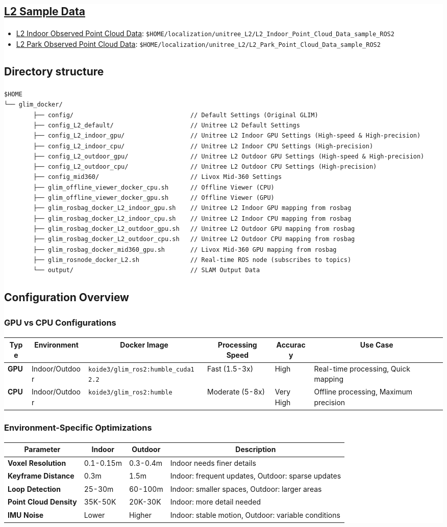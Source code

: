 ## [L2 Sample Data](https://www.unitree.com/download/L2)

- [L2 Indoor Observed Point Cloud Data](https://oss-global-cdn.unitree.com/static/L2%20Indoor%20Point%20Cloud%20Data.bag): `$HOME/localization/unitree_L2/L2_Indoor_Point_Cloud_Data_sample_ROS2`
- [L2 Park Observed Point Cloud Data](https://oss-global-cdn.unitree.com/static/L2%20Park%20Point%20Cloud%20Data.bag): `$HOME/localization/unitree_L2/L2_Park_Point_Cloud_Data_sample_ROS2`

## Directory structure

```
$HOME
└── glim_docker/
        ├── config/                                // Default Settings (Original GLIM)
        ├── config_L2_default/                     // Unitree L2 Default Settings
        ├── config_L2_indoor_gpu/                  // Unitree L2 Indoor GPU Settings (High-speed & High-precision)
        ├── config_L2_indoor_cpu/                  // Unitree L2 Indoor CPU Settings (High-precision)
        ├── config_L2_outdoor_gpu/                 // Unitree L2 Outdoor GPU Settings (High-speed & High-precision)
        ├── config_L2_outdoor_cpu/                 // Unitree L2 Outdoor CPU Settings (High-precision)
        ├── config_mid360/                         // Livox Mid-360 Settings
        ├── glim_offline_viewer_docker_cpu.sh      // Offline Viewer (CPU)
        ├── glim_offline_viewer_docker_gpu.sh      // Offline Viewer (GPU)
        ├── glim_rosbag_docker_L2_indoor_gpu.sh    // Unitree L2 Indoor GPU mapping from rosbag
        ├── glim_rosbag_docker_L2_indoor_cpu.sh    // Unitree L2 Indoor CPU mapping from rosbag
        ├── glim_rosbag_docker_L2_outdoor_gpu.sh   // Unitree L2 Outdoor GPU mapping from rosbag
        ├── glim_rosbag_docker_L2_outdoor_cpu.sh   // Unitree L2 Outdoor CPU mapping from rosbag
        ├── glim_rosbag_docker_mid360_gpu.sh       // Livox Mid-360 GPU mapping from rosbag
        ├── glim_rosnode_docker_L2.sh              // Real-time ROS node (subscribes to topics)
        └── output/                                // SLAM Output Data
```

## Configuration Overview

### GPU vs CPU Configurations

| Type | Environment | Docker Image | Processing Speed | Accuracy | Use Case |
|------|-------------|--------------|------------------|----------|----------|
| **GPU** | Indoor/Outdoor | `koide3/glim_ros2:humble_cuda12.2` | Fast (1.5-3x) | High | Real-time processing, Quick mapping |
| **CPU** | Indoor/Outdoor | `koide3/glim_ros2:humble` | Moderate (5-8x) | Very High | Offline processing, Maximum precision |

### Environment-Specific Optimizations

| Parameter | Indoor | Outdoor | Description |
|-----------|--------|---------|-------------|
| **Voxel Resolution** | 0.1-0.15m | 0.3-0.4m | Indoor needs finer details |
| **Keyframe Distance** | 0.3m | 1.5m | Indoor: frequent updates, Outdoor: sparse updates |
| **Loop Detection** | 25-30m | 60-100m | Indoor: smaller spaces, Outdoor: larger areas |
| **Point Cloud Density** | 35K-50K | 20K-30K | Indoor: more detail needed |
| **IMU Noise** | Lower | Higher | Indoor: stable motion, Outdoor: variable conditions |
